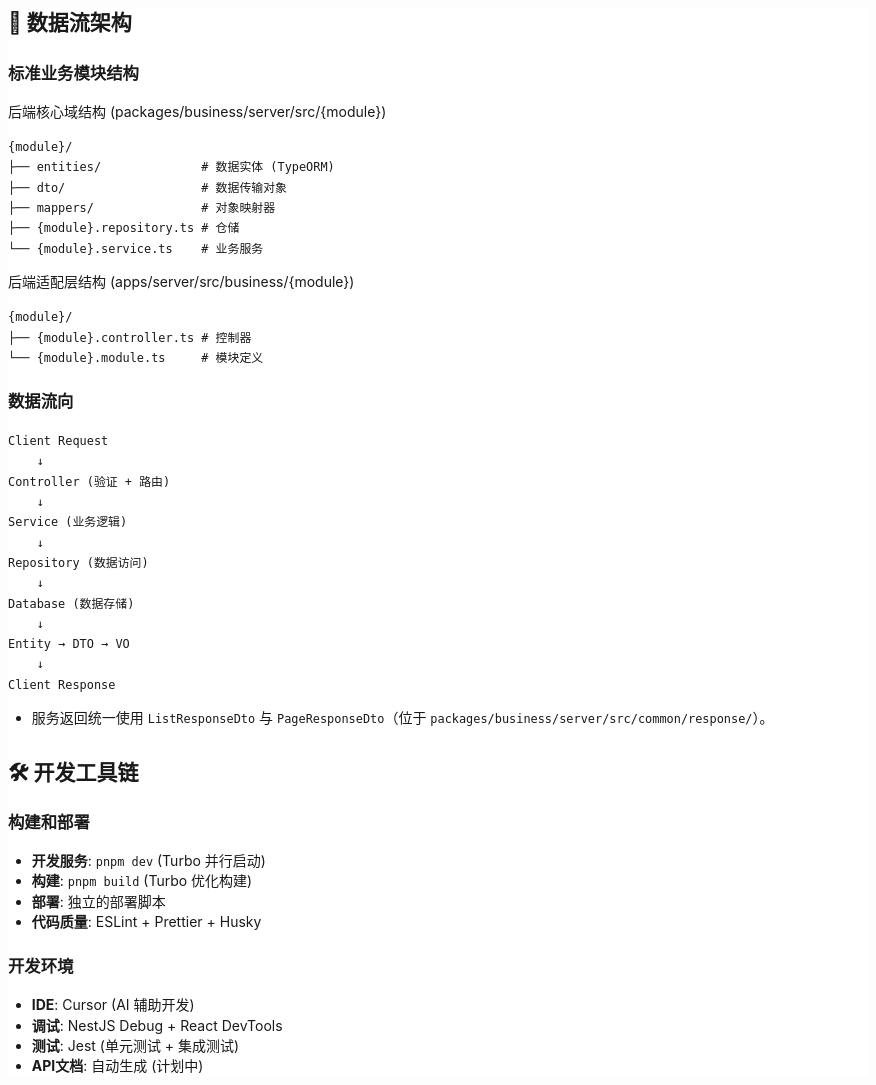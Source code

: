 ## 🔄 数据流架构

### 标准业务模块结构
后端核心域结构 (packages/business/server/src/{module})
```
{module}/
├── entities/              # 数据实体 (TypeORM)
├── dto/                   # 数据传输对象
├── mappers/               # 对象映射器
├── {module}.repository.ts # 仓储
└── {module}.service.ts    # 业务服务
```

后端适配层结构 (apps/server/src/business/{module})
```
{module}/
├── {module}.controller.ts # 控制器
└── {module}.module.ts     # 模块定义
```

### 数据流向
```
Client Request
    ↓
Controller (验证 + 路由)
    ↓
Service (业务逻辑)
    ↓
Repository (数据访问)
    ↓
Database (数据存储)
    ↓
Entity → DTO → VO
    ↓
Client Response
```

- 服务返回统一使用 `ListResponseDto` 与 `PageResponseDto`（位于 `packages/business/server/src/common/response/`）。

## 🛠️ 开发工具链

### 构建和部署
- **开发服务**: `pnpm dev` (Turbo 并行启动)
- **构建**: `pnpm build` (Turbo 优化构建)
- **部署**: 独立的部署脚本
- **代码质量**: ESLint + Prettier + Husky

### 开发环境
- **IDE**: Cursor (AI 辅助开发)
- **调试**: NestJS Debug + React DevTools
- **测试**: Jest (单元测试 + 集成测试)
- **API文档**: 自动生成 (计划中)

